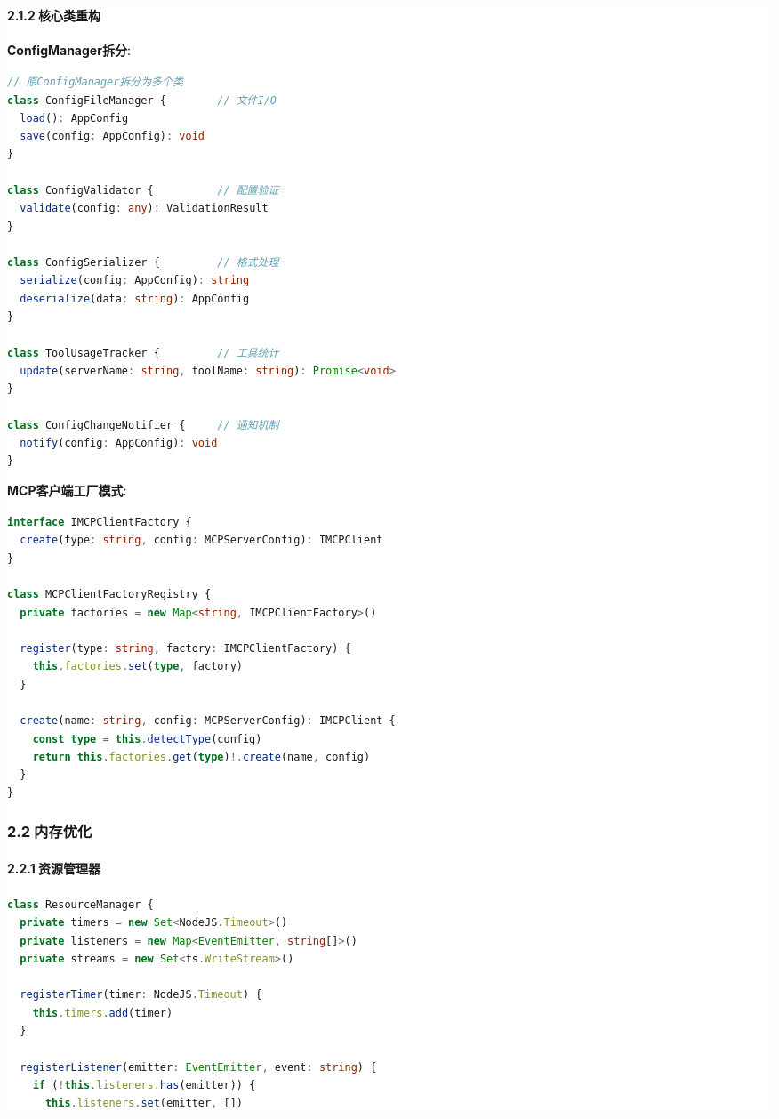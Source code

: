 #### 2.1.2 核心类重构

**ConfigManager拆分**:
```typescript
// 原ConfigManager拆分为多个类
class ConfigFileManager {        // 文件I/O
  load(): AppConfig
  save(config: AppConfig): void
}

class ConfigValidator {          // 配置验证
  validate(config: any): ValidationResult
}

class ConfigSerializer {         // 格式处理
  serialize(config: AppConfig): string
  deserialize(data: string): AppConfig
}

class ToolUsageTracker {         // 工具统计
  update(serverName: string, toolName: string): Promise<void>
}

class ConfigChangeNotifier {     // 通知机制
  notify(config: AppConfig): void
}
```

**MCP客户端工厂模式**:
```typescript
interface IMCPClientFactory {
  create(type: string, config: MCPServerConfig): IMCPClient
}

class MCPClientFactoryRegistry {
  private factories = new Map<string, IMCPClientFactory>()
  
  register(type: string, factory: IMCPClientFactory) {
    this.factories.set(type, factory)
  }
  
  create(name: string, config: MCPServerConfig): IMCPClient {
    const type = this.detectType(config)
    return this.factories.get(type)!.create(name, config)
  }
}
```

### 2.2 内存优化

#### 2.2.1 资源管理器

```typescript
class ResourceManager {
  private timers = new Set<NodeJS.Timeout>()
  private listeners = new Map<EventEmitter, string[]>()
  private streams = new Set<fs.WriteStream>()
  
  registerTimer(timer: NodeJS.Timeout) {
    this.timers.add(timer)
  }
  
  registerListener(emitter: EventEmitter, event: string) {
    if (!this.listeners.has(emitter)) {
      this.listeners.set(emitter, [])
```